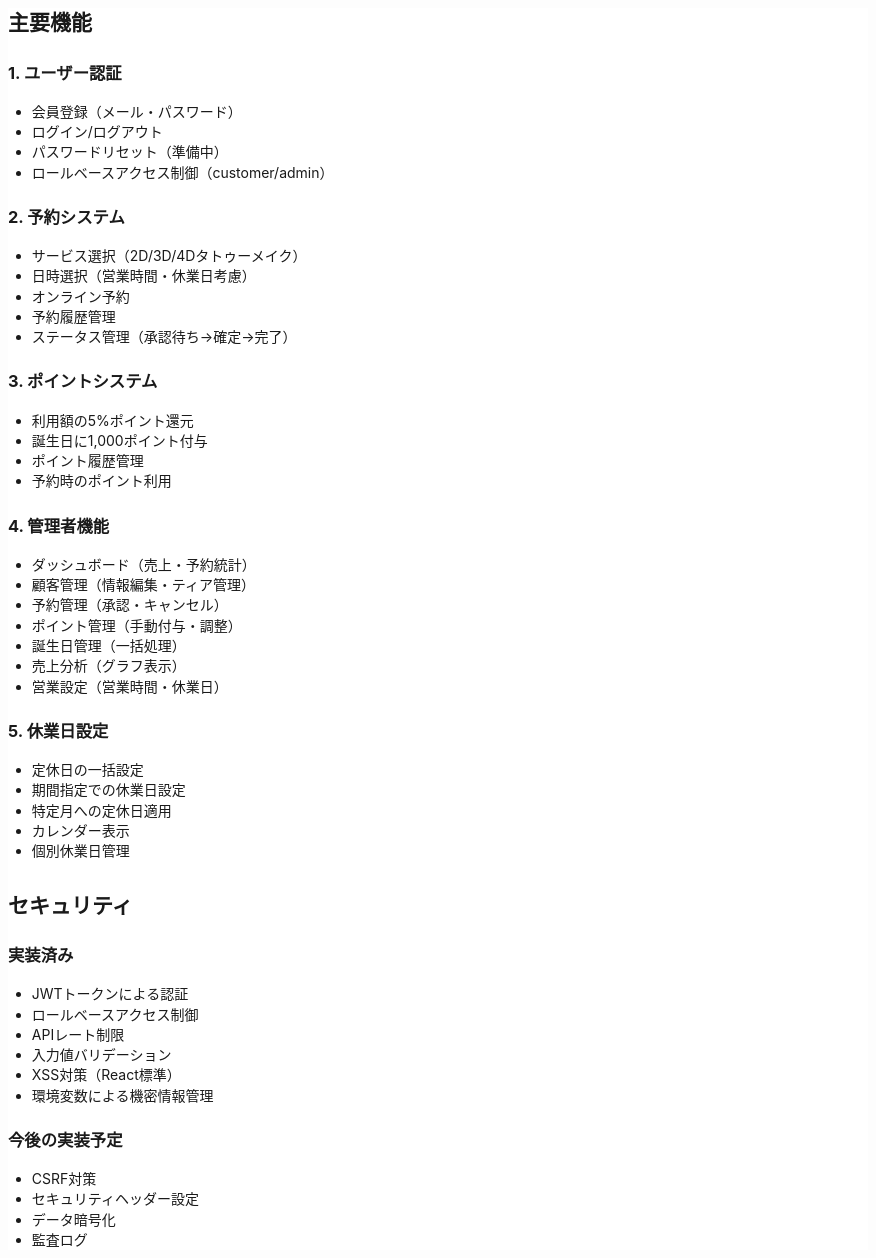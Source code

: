 ## 主要機能

### 1. ユーザー認証
- 会員登録（メール・パスワード）
- ログイン/ログアウト
- パスワードリセット（準備中）
- ロールベースアクセス制御（customer/admin）

### 2. 予約システム
- サービス選択（2D/3D/4Dタトゥーメイク）
- 日時選択（営業時間・休業日考慮）
- オンライン予約
- 予約履歴管理
- ステータス管理（承認待ち→確定→完了）

### 3. ポイントシステム
- 利用額の5%ポイント還元
- 誕生日に1,000ポイント付与
- ポイント履歴管理
- 予約時のポイント利用

### 4. 管理者機能
- ダッシュボード（売上・予約統計）
- 顧客管理（情報編集・ティア管理）
- 予約管理（承認・キャンセル）
- ポイント管理（手動付与・調整）
- 誕生日管理（一括処理）
- 売上分析（グラフ表示）
- 営業設定（営業時間・休業日）

### 5. 休業日設定
- 定休日の一括設定
- 期間指定での休業日設定
- 特定月への定休日適用
- カレンダー表示
- 個別休業日管理

## セキュリティ

### 実装済み
- JWTトークンによる認証
- ロールベースアクセス制御
- APIレート制限
- 入力値バリデーション
- XSS対策（React標準）
- 環境変数による機密情報管理

### 今後の実装予定
- CSRF対策
- セキュリティヘッダー設定
- データ暗号化
- 監査ログ
